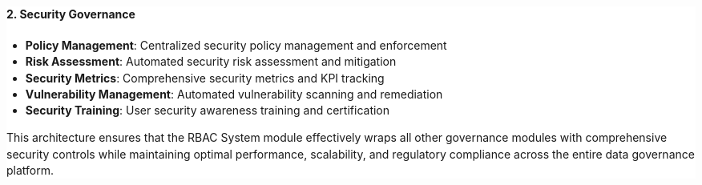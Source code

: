 #### 2. **Security Governance**
- **Policy Management**: Centralized security policy management and enforcement
- **Risk Assessment**: Automated security risk assessment and mitigation
- **Security Metrics**: Comprehensive security metrics and KPI tracking
- **Vulnerability Management**: Automated vulnerability scanning and remediation
- **Security Training**: User security awareness training and certification

This architecture ensures that the RBAC System module effectively wraps all other governance modules with comprehensive security controls while maintaining optimal performance, scalability, and regulatory compliance across the entire data governance platform.
